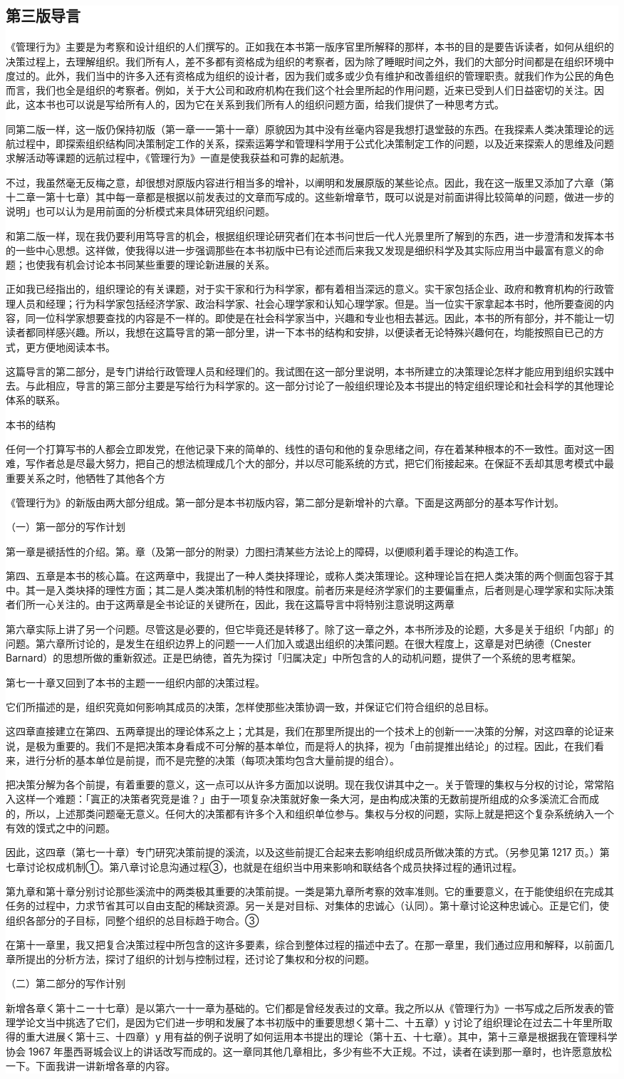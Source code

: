 ## 第三版导言

《管理行为》主要是为考察和设计组织的人们撰写的。正如我在本书第一版序官里所解释的那样，本书的目的是要告诉读者，如何从组织的决策过程上，去理解组织。我们所有人，差不多都有资格成为组织的考察者，因为除了睡眠时间之外，我们的大部分时间都是在组织环境中度过的。此外，我们当中的许多入还有资格成为组织的设计者，因为我们或多或少负有维护和改善组织的管理职责。就我们作为公民的角色而言，我们也全是组织的考察者。例如，关于大公司和政府机构在我们这个社会里所起的作用问题，近来已受到人们日益密切的关注。因此，这本书也可以说是写给所有人的，因为它在关系到我们所有人的组织问题方面，给我们提供了一种思考方式。

同第二版一样，这一版仍保持初版（第一章一一第十一章）原貌因为其中没有丝毫内容是我想打退堂鼓的东西。在我探素人类决策理论的远航过程中，即探索组织结构同决策制定工作的关系，探索运筹学和管理科学用于公式化决策制定工作的问题，以及近来探索人的思维及问题求解活动等课题的远航过程中，《管理行为》一直是使我获益和可靠的起航港。

不过，我虽然毫无反梅之意，却很想对原版内容进行相当多的增补，以阐明和发展原版的某些论点。因此，我在这一版里又添加了六章（第十二章一第十七章）其中每一章都是根据以前发表过的文章而写成的。这些新增章节，既可以说是对前面讲得比较简单的问题，做进一步的说明」也可以认为是用前面的分析模式来具体研究组织问题。

和第二版一样，现在我仍要利用笃导言的机会，根据组织理论研究者们在本书问世后一代人光景里所了解到的东西，进一步澄清和发挥本书的一些中心思想。这祥做，使我得以进一步强调那些在本书初版中已有论述而后来我又发现是细织科学及其实际应用当中最富有意义的命题；也使我有机会讨论本书同某些重要的理论新进展的关系。

正如我已经指出的，组织理论的有关课题，对于实干家和行为科学家，都有着相当深远的意义。实干家包括企业、政府和教育机构的行政管理人员和经理；行为科学家包括经济学家、政治科学家、社会心理学家和认知心理学家。但是。当一位实干家拿起本书时，他所要查阅的内容，同一位科学家想要查找的内容是不一样的。即使是在社会科学家当中，兴趣和专业也相去甚远。因此，本书的所有部分，并不能让一切读者都同样感兴趣。所以，我想在这篇导言的第一部分里，讲一下本书的结构和安排，以便读者无论特殊兴趣何在，均能按照自已己的方式，更方便地阅读本书。

这篇导言的第二部分，是专门讲给行政管理人员和经理们的。我试图在这一部分里说明，本书所建立的决策理论怎样才能应用到组织实践中去。与此相应，导言的第三部分主要是写给行为科学家的。这一部分讨论了一般组织理论及本书提出的特定组织理论和社会科学的其他理论体系的联系。

本书的结构

任何一个打算写书的人都会立即发党，在他记录下来的简单的、线性的语句和他的复杂思绪之间，存在着某种根本的不一致性。面对这一困难，写作者总是尽最大努力，把自己的想法梳理成几个大的部分，并以尽可能系统的方式，把它们衔接起来。在保証不丢却其思考模式中最重要关系之时，他牺牲了其他各个方

《管理行为》的新版由两大部分组成。第一部分是本书初版内容，第二部分是新增补的六章。下面是这两部分的基本写作计划。

（一）第一部分的写作计划

第一章是禠括性的介绍。第。章（及第一部分的附录）力图扫清某些方法论上的障碍，以便顺利着手理论的构造工作。

第四、五章是本书的核心篇。在这两章中，我提出了一种人类抉择理论，或称人类决策理论。这种理论旨在把人类决策的两个侧面包容于其中。其一是入类块择的理性方面；其二是人类决策机制的特性和限度。前者历来是经济学家们的主要偏重点，后者则是心理学家和实际决策者们所一心关注的。由于这两章是全书论证的关键所在，因此，我在这篇导言中将特别注意说明这两章

第六章实际上讲了另一个问题。尽管这是必要的，但它毕竟还是转移了。除了这一章之外，本书所涉及的论题，大多是关于组织「内部」的问题。第六章所讨论的，是发生在组织边界上的问题一一人们加入或退出组织的决策问题。在很大程度上，这章是对巴纳德（Cnester Barnard）的思想所做的重新叙述。正是巴纳徳，首先为探讨「归属决定」中所包含的人的动机问题，提供了一个系统的思考框架。

第七一十章又回到了本书的主题一一组织内部的决策过程。

它们所描述的是，组织究竟如何影响其成员的决策，怎样使那些决策协调一致，并保证它们符合组织的总目标。

这四章直接建立在第四、五两章提出的理论体系之上；尤其是，我们在那里所提出的一个技术上的创新一一决策的分解，对这四章的论证来说，是极为重要的。我们不是把决策本身看成不可分解的基本单位，而是将人的执择，视为「由前提推出结论」的过程。因此，在我们看来，进行分析的基本单位是前提，而不是完整的决策（每项决策均包含大量前提的组合）。

把决策分解为各个前提，有着重要的意义，这一点可以从许多方面加以说明。现在我仅讲其中之一。关于管理的集权与分权的讨论，常常陷入这样一个难题：「寘正的决策者究竞是谁？」由于一项复杂决策就好象一条大河，是由构成决策的无数前提所组成的众多溪流汇合而成的，所以，上述那类问题毫无意义。任何大的决策都有许多个入和组织单位参与。集权与分权的问题，实际上就是把这个复杂系统纳入一个有效的馍式之中的问题。

因此，这四章（第七一十章）专门研究决策前提的溪流，以及这些前提汇合起来去影响组织成员所做决策的方式。（另参见第 1217 页。）第七章讨论权成机制①。第八章讨论息沟通过程③，也就是在组织当中用来影响和联结各个成员抉择过程的通讯过程。

第九章和第十章分别讨论那些溪流中的两类极其重要的决策前提。一类是第九章所考察的效率准则。它的重要意义，在于能使组织在完成其任务的过程中，力求节省其可以自由支配的稀缺资源。另一关是对目标、对集体的忠诚心（认同）。第十章讨论这种忠诚心。正是它们，使组织各部分的子目标，同整个组织的总目标趋于吻合。③

在第十一章里，我又把复合决策过程中所包含的这许多要素，综合到整体过程的描述中去了。在那一章里，我们通过应用和解释，以前面几章所提出的分析方法，探讨了组织的计划与控制过程，还讨论了集权和分权的问题。

（二）第二部分的写作计别

新增各章く第十ニー十七章）是以第六一十一章为基础的。它们都是曾经发表过的文章。我之所以从《管理行为》一书写成之后所发表的管理学论文当中挑选了它们，是因为它们进一步明和发展了本书初版中的重要思想く第十二、十五章）y 讨论了组织理论在过去二十年里所取得的重大进展く第十三、十四章）y 用有益的例子说明了如何运用本书提出的理论（第十五、十七章）。其中，第十三章是根据我在管理科学协会 1967 年墨西哥城会议上的讲话改写而成的。这一章同其他几章相比，多少有些不大正规。不过，读者在读到那一章时，也许愿意放松一下。下面我讲一讲新增各章的内容。
